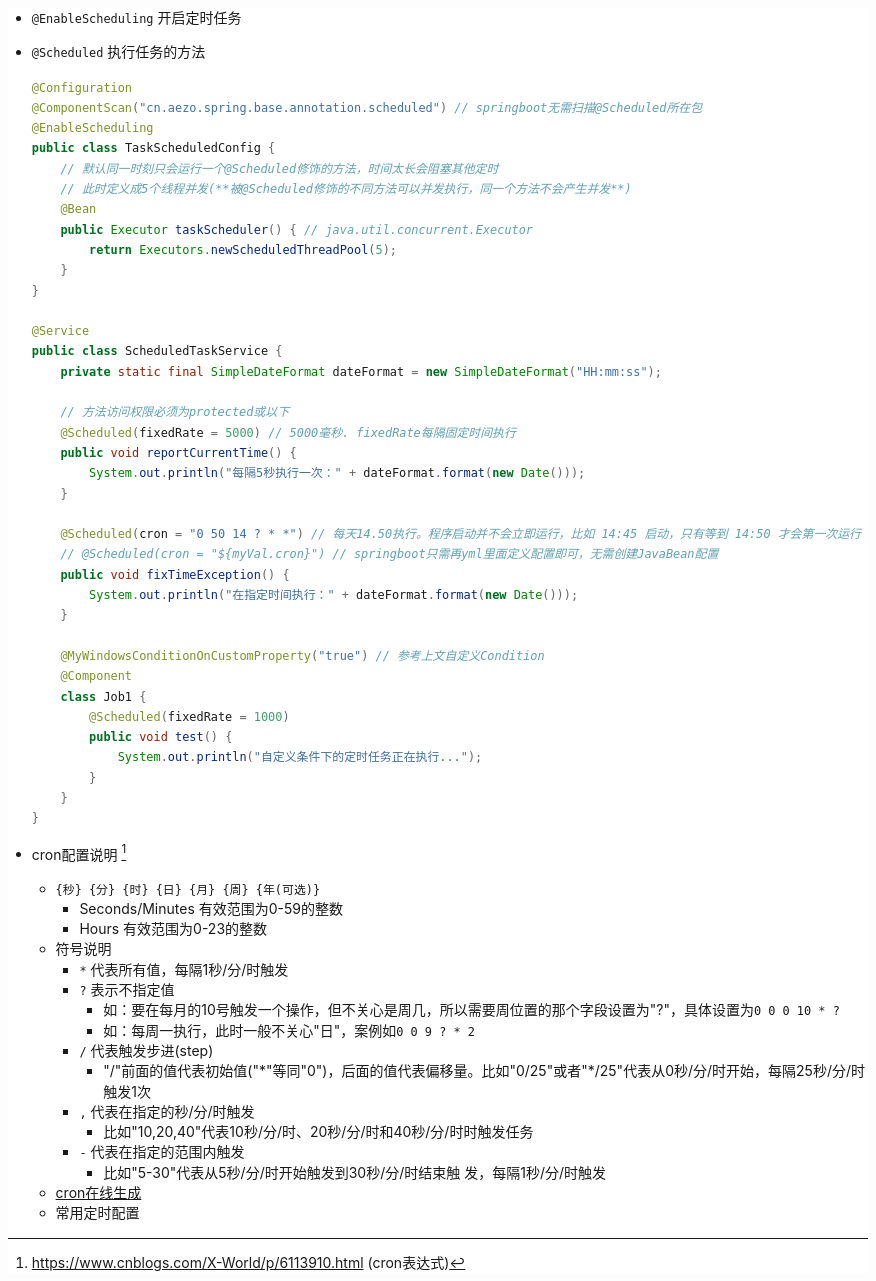 - `@EnableScheduling` 开启定时任务
- `@Scheduled` 执行任务的方法

    ```java
    @Configuration
    @ComponentScan("cn.aezo.spring.base.annotation.scheduled") // springboot无需扫描@Scheduled所在包
    @EnableScheduling
    public class TaskScheduledConfig {
        // 默认同一时刻只会运行一个@Scheduled修饰的方法，时间太长会阻塞其他定时
        // 此时定义成5个线程并发(**被@Scheduled修饰的不同方法可以并发执行，同一个方法不会产生并发**)
        @Bean
        public Executor taskScheduler() { // java.util.concurrent.Executor
            return Executors.newScheduledThreadPool(5);
        }
    }

    @Service
    public class ScheduledTaskService {
        private static final SimpleDateFormat dateFormat = new SimpleDateFormat("HH:mm:ss");

        // 方法访问权限必须为protected或以下
        @Scheduled(fixedRate = 5000) // 5000毫秒. fixedRate每隔固定时间执行
        public void reportCurrentTime() {
            System.out.println("每隔5秒执行一次：" + dateFormat.format(new Date()));
        }

        @Scheduled(cron = "0 50 14 ? * *") // 每天14.50执行。程序启动并不会立即运行，比如 14:45 启动，只有等到 14:50 才会第一次运行
        // @Scheduled(cron = "${myVal.cron}") // springboot只需再yml里面定义配置即可，无需创建JavaBean配置
        public void fixTimeException() {
            System.out.println("在指定时间执行：" + dateFormat.format(new Date()));
        }

        @MyWindowsConditionOnCustomProperty("true") // 参考上文自定义Condition
        @Component
        class Job1 {
            @Scheduled(fixedRate = 1000)
            public void test() {
                System.out.println("自定义条件下的定时任务正在执行...");
            }
        }
    }
    ```
- cron配置说明 [^1]
    - `{秒} {分} {时} {日} {月} {周} {年(可选)}`
        - Seconds/Minutes 有效范围为0-59的整数    
        - Hours 有效范围为0-23的整数
    - 符号说明
        - `*` 代表所有值，每隔1秒/分/时触发
        - `?` 表示不指定值
            - 如：要在每月的10号触发一个操作，但不关心是周几，所以需要周位置的那个字段设置为"?"，具体设置为`0 0 0 10 * ?`
            - 如：每周一执行，此时一般不关心"日"，案例如`0 0 9 ? * 2`
        - `/` 代表触发步进(step)
            - "/"前面的值代表初始值("\*"等同"0")，后面的值代表偏移量。比如"0/25"或者"\*/25"代表从0秒/分/时开始，每隔25秒/分/时触发1次
        - `,` 代表在指定的秒/分/时触发
            - 比如"10,20,40"代表10秒/分/时、20秒/分/时和40秒/分/时时触发任务
        - `-` 代表在指定的范围内触发
            - 比如"5-30"代表从5秒/分/时开始触发到30秒/分/时结束触 发，每隔1秒/分/时触发
    - [cron在线生成](https://qqe2.com/cron)
    - 常用定时配置


[^1]: https://www.cnblogs.com/X-World/p/6113910.html (cron表达式)
[^2]: http://blog.didispace.com/springboottransactional/ (@Transactional)
[^3]: http://tech.lede.com/2017/02/06/rd/server/SpringTransactional/ (Spring @Transactional原理及使用)
[^4]: https://www.cnblogs.com/hujunzheng/p/9902475.html
[^5]: http://www.cnblogs.com/yjbjingcha/p/6752265.html (Spring在代码中获取bean的几种方式)